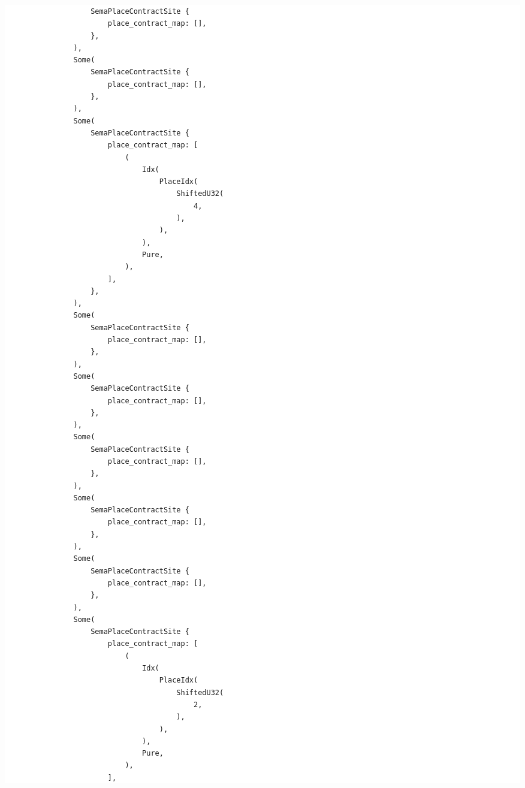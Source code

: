                         SemaPlaceContractSite {
                            place_contract_map: [],
                        },
                    ),
                    Some(
                        SemaPlaceContractSite {
                            place_contract_map: [],
                        },
                    ),
                    Some(
                        SemaPlaceContractSite {
                            place_contract_map: [
                                (
                                    Idx(
                                        PlaceIdx(
                                            ShiftedU32(
                                                4,
                                            ),
                                        ),
                                    ),
                                    Pure,
                                ),
                            ],
                        },
                    ),
                    Some(
                        SemaPlaceContractSite {
                            place_contract_map: [],
                        },
                    ),
                    Some(
                        SemaPlaceContractSite {
                            place_contract_map: [],
                        },
                    ),
                    Some(
                        SemaPlaceContractSite {
                            place_contract_map: [],
                        },
                    ),
                    Some(
                        SemaPlaceContractSite {
                            place_contract_map: [],
                        },
                    ),
                    Some(
                        SemaPlaceContractSite {
                            place_contract_map: [],
                        },
                    ),
                    Some(
                        SemaPlaceContractSite {
                            place_contract_map: [
                                (
                                    Idx(
                                        PlaceIdx(
                                            ShiftedU32(
                                                2,
                                            ),
                                        ),
                                    ),
                                    Pure,
                                ),
                            ],